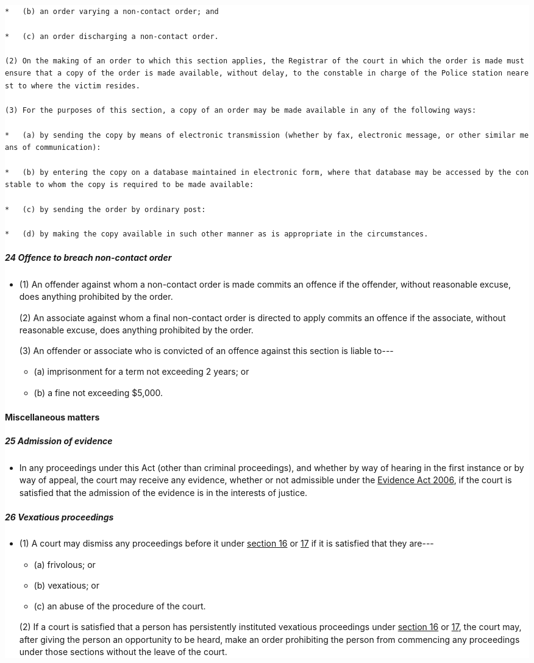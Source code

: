     *   (b) an order varying a non-contact order; and
    
    *   (c) an order discharging a non-contact order.
    
    (2) On the making of an order to which this section applies, the Registrar of the court in which the order is made must ensure that a copy of the order is made available, without delay, to the constable in charge of the Police station nearest to where the victim resides.
    
    (3) For the purposes of this section, a copy of an order may be made available in any of the following ways:
        
    *   (a) by sending the copy by means of electronic transmission (whether by fax, electronic message, or other similar means of communication):
    
    *   (b) by entering the copy on a database maintained in electronic form, where that database may be accessed by the constable to whom the copy is required to be made available:
    
    *   (c) by sending the order by ordinary post:
    
    *   (d) by making the copy available in such other manner as is appropriate in the circumstances.
    
    

##### 24 Offence to breach non-contact order
    
*   (1) An offender against whom a non-contact order is made commits an offence if the offender, without reasonable excuse, does anything prohibited by the order.
    
    (2) An associate against whom a final non-contact order is directed to apply commits an offence if the associate, without reasonable excuse, does anything prohibited by the order.
    
    (3) An offender or associate who is convicted of an offence against this section is liable to---
        
    *   (a) imprisonment for a term not exceeding 2 years; or
    
    *   (b) a fine not exceeding $5,000\.
    
    

#### Miscellaneous matters

##### 25 Admission of evidence
    
*   In any proceedings under this Act (other than criminal proceedings), and whether by way of hearing in the first instance or by way of appeal, the court may receive any evidence, whether or not admissible under the [Evidence Act 2006][48], if the court is satisfied that the admission of the evidence is in the interests of justice.

##### 26 Vexatious proceedings
    
*   (1) A court may dismiss any proceedings before it under [section 16][23] or [17][24] if it is satisfied that they are---
        
    *   (a) frivolous; or
    
    *   (b) vexatious; or
    
    *   (c) an abuse of the procedure of the court.
    
    (2) If a court is satisfied that a person has persistently instituted vexatious proceedings under [section 16][23] or [17][24], the court may, after giving the person an opportunity to be heard, make an order prohibiting the person from commencing any proceedings under those sections without the leave of the court.


[0]: http://www.legislation.govt.nz/act/public/2014/0045/latest/whole.html#DLM5228054
[1]: http://www.legislation.govt.nz/act/public/2014/0045/latest/whole.html#DLM5228055
[2]: http://www.legislation.govt.nz/act/public/2014/0045/latest/whole.html#DLM5228056
[3]: http://www.legislation.govt.nz/act/public/2014/0045/latest/whole.html#DLM5228057
[4]: http://www.legislation.govt.nz/act/public/2014/0045/latest/whole.html#DLM5228058
[5]: http://www.legislation.govt.nz/act/public/2014/0045/latest/whole.html#DLM5228084
[6]: http://www.legislation.govt.nz/act/public/2014/0045/latest/whole.html#DLM5228087
[7]: http://www.legislation.govt.nz/act/public/2014/0045/latest/whole.html#DLM5228088
[8]: http://www.legislation.govt.nz/act/public/2014/0045/latest/whole.html#DLM5228089
[9]: http://www.legislation.govt.nz/act/public/2014/0045/latest/whole.html#DLM5228090
[10]: http://www.legislation.govt.nz/act/public/2014/0045/latest/whole.html#DLM5228092
[11]: http://www.legislation.govt.nz/act/public/2014/0045/latest/whole.html#DLM5228093
[12]: http://www.legislation.govt.nz/act/public/2014/0045/latest/whole.html#DLM5228094
[13]: http://www.legislation.govt.nz/act/public/2014/0045/latest/whole.html#DLM5228096
[14]: http://www.legislation.govt.nz/act/public/2014/0045/latest/whole.html#DLM5228097
[15]: http://www.legislation.govt.nz/act/public/2014/0045/latest/whole.html#DLM5956612
[16]: http://www.legislation.govt.nz/act/public/2014/0045/latest/whole.html#DLM5956613
[17]: http://www.legislation.govt.nz/act/public/2014/0045/latest/whole.html#DLM5956614
[18]: http://www.legislation.govt.nz/act/public/2014/0045/latest/whole.html#DLM5228098
[19]: http://www.legislation.govt.nz/act/public/2014/0045/latest/whole.html#DLM5228099
[20]: http://www.legislation.govt.nz/act/public/2014/0045/latest/whole.html#DLM5230700
[21]: http://www.legislation.govt.nz/act/public/2014/0045/latest/whole.html#DLM5230701
[22]: http://www.legislation.govt.nz/act/public/2014/0045/latest/whole.html#DLM5956615
[23]: http://www.legislation.govt.nz/act/public/2014/0045/latest/whole.html#DLM5956616
[24]: http://www.legislation.govt.nz/act/public/2014/0045/latest/whole.html#DLM5956617
[25]: http://www.legislation.govt.nz/act/public/2014/0045/latest/whole.html#DLM5956618
[26]: http://www.legislation.govt.nz/act/public/2014/0045/latest/whole.html#DLM5956619
[27]: http://www.legislation.govt.nz/act/public/2014/0045/latest/whole.html#DLM5956620
[28]: http://www.legislation.govt.nz/act/public/2014/0045/latest/whole.html#DLM5956621
[29]: http://www.legislation.govt.nz/act/public/2014/0045/latest/whole.html#DLM5956622
[30]: http://www.legislation.govt.nz/act/public/2014/0045/latest/whole.html#DLM5956623
[31]: http://www.legislation.govt.nz/act/public/2014/0045/latest/whole.html#DLM5230705
[32]: http://www.legislation.govt.nz/act/public/2014/0045/latest/whole.html#DLM5230706
[33]: http://www.legislation.govt.nz/act/public/2014/0045/latest/whole.html#DLM5230707
[34]: http://www.legislation.govt.nz/act/public/2014/0045/latest/whole.html#DLM5956624
[35]: http://www.legislation.govt.nz/act/public/2014/0045/latest/whole.html#DLM5956625
[36]: http://www.legislation.govt.nz/act/public/2014/0045/latest/whole.html#DLM5956626
[37]: http://www.legislation.govt.nz/act/public/2014/0045/latest/whole.html#DLM5956627
[38]: http://www.legislation.govt.nz/act/public/2014/0045/latest/whole.html#DLM5230709
[39]: http://www.legislation.govt.nz/act/public/2014/0045/latest/whole.html#DLM5230710
[40]: http://www.legislation.govt.nz/act/public/2014/0045/latest/whole.html#DLM5230711
[41]: http://www.legislation.govt.nz/act/public/2014/0045/latest/whole.html#DLM5230712
[42]: http://www.legislation.govt.nz/act/public/2014/0045/latest/whole.html#DLM5956628
[43]: http://www.legislation.govt.nz/act/public/2014/0045/latest/whole.html#DLM5956629
[44]: http://www.legislation.govt.nz/act/public/2014/0045/latest/link.aspx?id=DLM3023002
[45]: http://www.legislation.govt.nz/act/public/2014/0045/latest/link.aspx?id=DLM371925
[46]: http://www.legislation.govt.nz/act/public/2014/0045/latest/link.aspx?id=DLM417077
[47]: http://www.legislation.govt.nz/act/public/2014/0045/latest/link.aspx?id=DLM371932
[48]: http://www.legislation.govt.nz/act/public/2014/0045/latest/link.aspx?id=DLM393462
[49]: http://www.legislation.govt.nz/act/public/2014/0045/latest/link.aspx?id=DLM242775
[50]: http://www.legislation.govt.nz/act/public/2014/0045/latest/link.aspx?id=DLM6129566
[51]: http://www.legislation.govt.nz/act/public/2014/0045/latest/link.aspx?id=DLM3359902
[52]: http://www.legislation.govt.nz/act/public/2014/0045/latest/link.aspx?id=DLM3360606
[53]: http://www.legislation.govt.nz/act/public/2014/0045/latest/link.aspx?id=DLM296638
[54]: http://www.legislation.govt.nz/act/public/2014/0045/latest/link.aspx?id=DLM298798